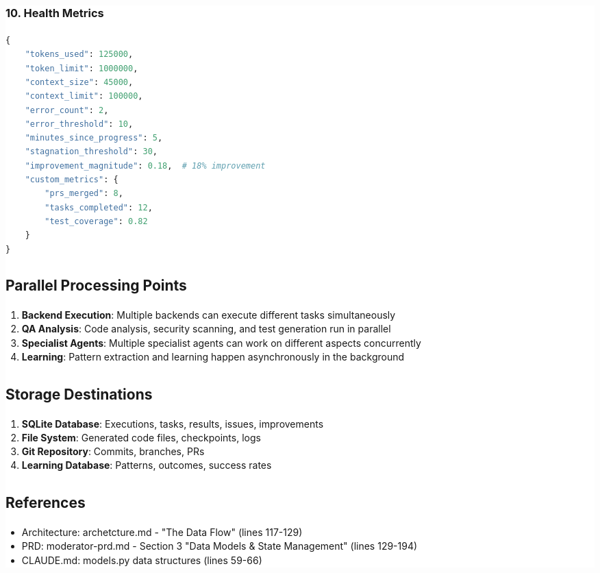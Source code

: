 ### 10. Health Metrics
```python
{
    "tokens_used": 125000,
    "token_limit": 1000000,
    "context_size": 45000,
    "context_limit": 100000,
    "error_count": 2,
    "error_threshold": 10,
    "minutes_since_progress": 5,
    "stagnation_threshold": 30,
    "improvement_magnitude": 0.18,  # 18% improvement
    "custom_metrics": {
        "prs_merged": 8,
        "tasks_completed": 12,
        "test_coverage": 0.82
    }
}
```

## Parallel Processing Points

1. **Backend Execution**: Multiple backends can execute different tasks simultaneously
2. **QA Analysis**: Code analysis, security scanning, and test generation run in parallel
3. **Specialist Agents**: Multiple specialist agents can work on different aspects concurrently
4. **Learning**: Pattern extraction and learning happen asynchronously in the background

## Storage Destinations

1. **SQLite Database**: Executions, tasks, results, issues, improvements
2. **File System**: Generated code files, checkpoints, logs
3. **Git Repository**: Commits, branches, PRs
4. **Learning Database**: Patterns, outcomes, success rates

## References
- Architecture: archetcture.md - "The Data Flow" (lines 117-129)
- PRD: moderator-prd.md - Section 3 "Data Models & State Management" (lines 129-194)
- CLAUDE.md: models.py data structures (lines 59-66)
